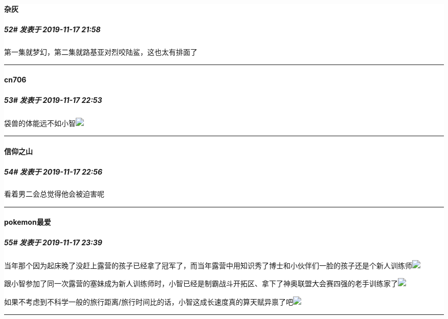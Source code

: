 ####  杂灰  
##### 52#       发表于 2019-11-17 21:58




第一集就梦幻，第二集就路基亚对烈咬陆鲨，这也太有排面了







-----

####  cn706  
##### 53#       发表于 2019-11-17 22:53




袋兽的体能远不如小智<img src="https://static.saraba1st.com/image/smiley/face2017/067.png" referrerpolicy="no-referrer">







-----

####  信仰之山  
##### 54#       发表于 2019-11-17 22:56




看着男二会总觉得他会被迫害呢







-----

####  pokemon最爱  
##### 55#       发表于 2019-11-17 23:39




当年那个因为起床晚了没赶上露营的孩子已经拿了冠军了，而当年露营中用知识秀了博士和小伙伴们一脸的孩子还是个新人训练师<img src="https://static.saraba1st.com/image/smiley/face2017/067.png" referrerpolicy="no-referrer">

跟小智参加了同一次露营的塞妹成为新人训练师时，小智已经是制霸战斗开拓区、拿下了神奥联盟大会赛四强的老手训练家了<img src="https://static.saraba1st.com/image/smiley/face2017/067.png" referrerpolicy="no-referrer">

如果不考虑到不科学一般的旅行距离/旅行时间比的话，小智这成长速度真的算天赋异禀了吧<img src="https://static.saraba1st.com/image/smiley/face2017/067.png" referrerpolicy="no-referrer">







-----
